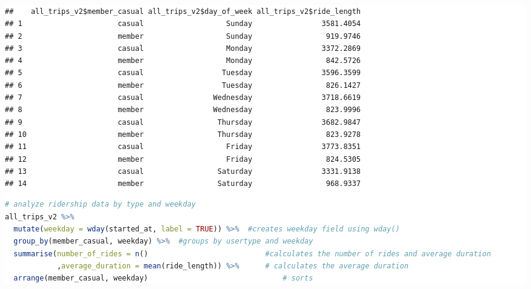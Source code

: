    ##    all_trips_v2$member_casual all_trips_v2$day_of_week all_trips_v2$ride_length
    ## 1                      casual                   Sunday                3581.4054
    ## 2                      member                   Sunday                 919.9746
    ## 3                      casual                   Monday                3372.2869
    ## 4                      member                   Monday                 842.5726
    ## 5                      casual                  Tuesday                3596.3599
    ## 6                      member                  Tuesday                 826.1427
    ## 7                      casual                Wednesday                3718.6619
    ## 8                      member                Wednesday                 823.9996
    ## 9                      casual                 Thursday                3682.9847
    ## 10                     member                 Thursday                 823.9278
    ## 11                     casual                   Friday                3773.8351
    ## 12                     member                   Friday                 824.5305
    ## 13                     casual                 Saturday                3331.9138
    ## 14                     member                 Saturday                 968.9337

``` r
# analyze ridership data by type and weekday
all_trips_v2 %>% 
  mutate(weekday = wday(started_at, label = TRUE)) %>%  #creates weekday field using wday()
  group_by(member_casual, weekday) %>%  #groups by usertype and weekday
  summarise(number_of_rides = n()                           #calculates the number of rides and average duration 
            ,average_duration = mean(ride_length)) %>%      # calculates the average duration
  arrange(member_casual, weekday)                               # sorts
```
